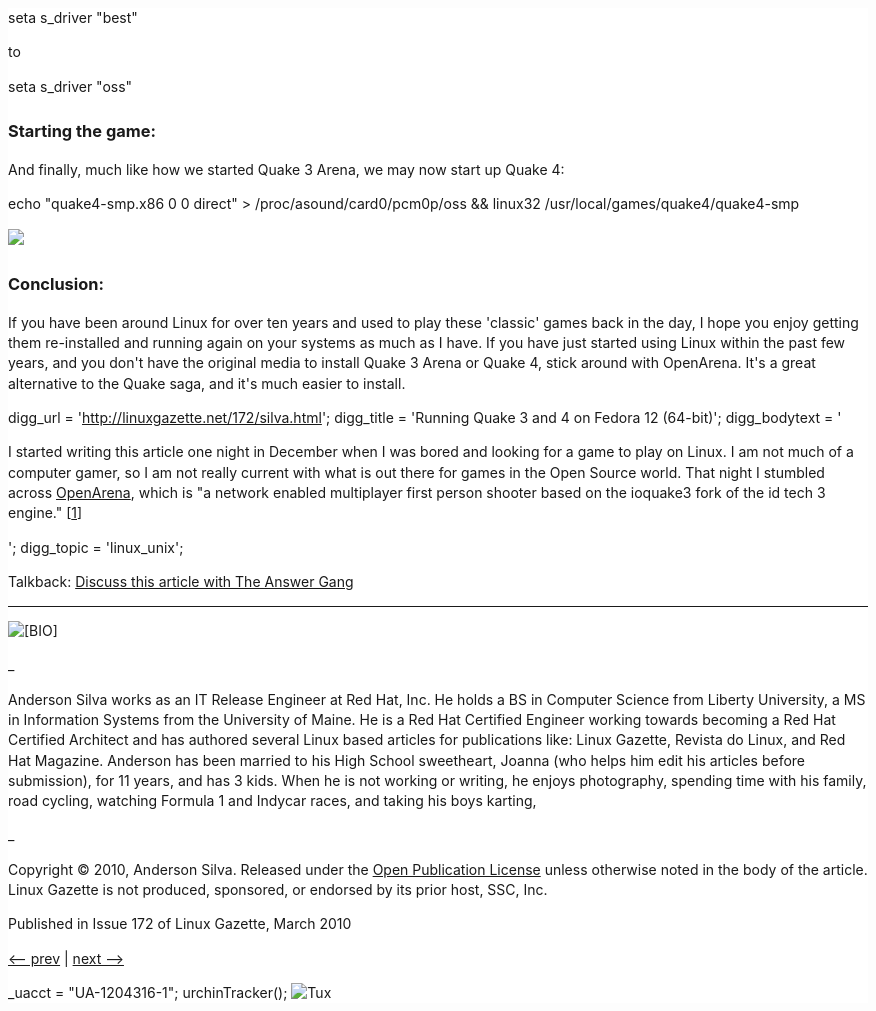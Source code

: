 seta s\_driver "best"

to

seta s\_driver "oss"

### Starting the game:

And finally, much like how we started Quake 3 Arena, we may now start up Quake 4:

echo "quake4-smp.x86 0 0 direct" > /proc/asound/card0/pcm0p/oss && linux32 /usr/local/games/quake4/quake4-smp

![](misc/silva/EXTERN_0003.png)

### Conclusion:

If you have been around Linux for over ten years and used to play these 'classic' games back in the day, I hope you enjoy getting them re-installed and running again on your systems as much as I have. If you have just started using Linux within the past few years, and you don't have the original media to install Quake 3 Arena or Quake 4, stick around with OpenArena. It's a great alternative to the Quake saga, and it's much easier to install.

  
digg\_url = 'http://linuxgazette.net/172/silva.html'; digg\_title = 'Running Quake 3 and 4 on Fedora 12 (64-bit)'; digg\_bodytext = '<p> I started writing this article one night in December when I was bored and looking for a game to play on Linux. I am not much of a computer gamer, so I am not really current with what is out there for games in the Open Source world. That night I stumbled across <a href=http://openarena.ws/ id=oz-t title=OpenArena>OpenArena</a>, which is "a network enabled multiplayer first person shooter based on the ioquake3 fork of the id tech 3 engine." \[<a href=http://openarena.wikia.com/wiki/Main\_Page id=gzg1 title=1>1</a>\] </p> '; digg\_topic = 'linux\_unix';

Talkback: [Discuss this article with The Answer Gang](/cdn-cgi/l/email-protection#b0c4d1d7f0dcd9c3c4c39edcd9dec5c8d7d1cad5c4c4d59eded5c48fc3c5d2dad5d3c48de4d1dcdbd2d1d3db8a8187829fc3d9dcc6d19ed8c4dddc)

* * *

![[BIO]](../gx/authors/silva.jpg)

_

Anderson Silva works as an IT Release Engineer at Red Hat, Inc. He holds a BS in Computer Science from Liberty University, a MS in Information Systems from the University of Maine. He is a Red Hat Certified Engineer working towards becoming a Red Hat Certified Architect and has authored several Linux based articles for publications like: Linux Gazette, Revista do Linux, and Red Hat Magazine. Anderson has been married to his High School sweetheart, Joanna (who helps him edit his articles before submission), for 11 years, and has 3 kids. When he is not working or writing, he enjoys photography, spending time with his family, road cycling, watching Formula 1 and Indycar races, and taking his boys karting,

_  

Copyright © 2010, Anderson Silva. Released under the [Open Publication License](http://linuxgazette.net/copying.html) unless otherwise noted in the body of the article. Linux Gazette is not produced, sponsored, or endorsed by its prior host, SSC, Inc.

Published in Issue 172 of Linux Gazette, March 2010

[<-- prev](peterson.html) | [next -->](collinge.html)

\_uacct = "UA-1204316-1"; urchinTracker(); ![Tux](../gx/tux_86x95_indexed.png)
